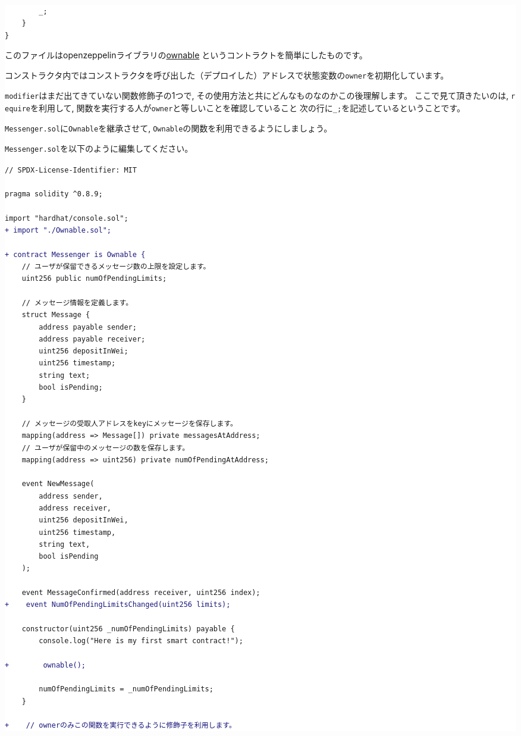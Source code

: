 ```solidity
        _;
    }
}
```

このファイルはopenzeppelinライブラリの[ownable](https://github.com/OpenZeppelin/openzeppelin-contracts/blob/master/contracts/access/Ownable.sol) というコントラクトを簡単にしたものです。

コンストラクタ内ではコンストラクタを呼び出した（デプロイした）アドレスで状態変数の`owner`を初期化しています。

`modifier`はまだ出てきていない関数修飾子の1つで, その使用方法と共にどんなものなのかこの後理解します。
ここで見て頂きたいのは, `require`を利用して, 関数を実行する人が`owner`と等しいことを確認していること
次の行に`_;`を記述しているということです。

`Messenger.sol`に`Ownable`を継承させて, `Ownable`の関数を利用できるようにしましょう。

`Messenger.sol`を以下のように編集してください。

```diff
// SPDX-License-Identifier: MIT

pragma solidity ^0.8.9;

import "hardhat/console.sol";
+ import "./Ownable.sol";

+ contract Messenger is Ownable {
    // ユーザが保留できるメッセージ数の上限を設定します。
    uint256 public numOfPendingLimits;

    // メッセージ情報を定義します。
    struct Message {
        address payable sender;
        address payable receiver;
        uint256 depositInWei;
        uint256 timestamp;
        string text;
        bool isPending;
    }

    // メッセージの受取人アドレスをkeyにメッセージを保存します。
    mapping(address => Message[]) private messagesAtAddress;
    // ユーザが保留中のメッセージの数を保存します。
    mapping(address => uint256) private numOfPendingAtAddress;

    event NewMessage(
        address sender,
        address receiver,
        uint256 depositInWei,
        uint256 timestamp,
        string text,
        bool isPending
    );

    event MessageConfirmed(address receiver, uint256 index);
+    event NumOfPendingLimitsChanged(uint256 limits);

    constructor(uint256 _numOfPendingLimits) payable {
        console.log("Here is my first smart contract!");

+        ownable();

        numOfPendingLimits = _numOfPendingLimits;
    }

+    // ownerのみこの関数を実行できるように修飾子を利用します。
```